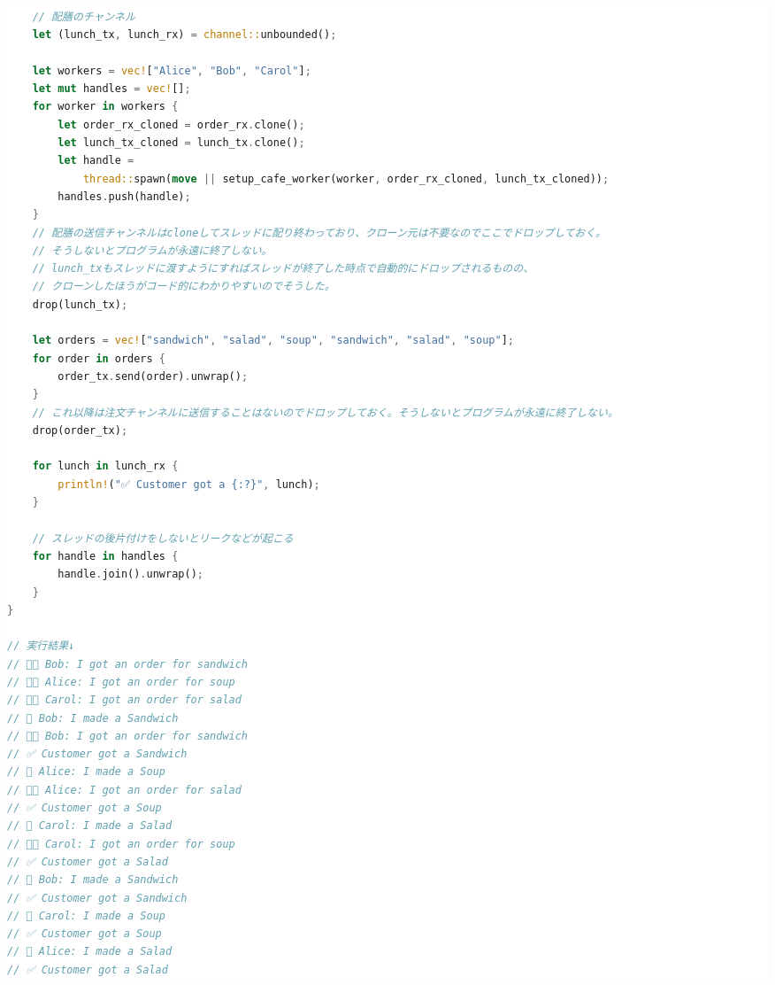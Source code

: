 ```rust
    // 配膳のチャンネル
    let (lunch_tx, lunch_rx) = channel::unbounded();

    let workers = vec!["Alice", "Bob", "Carol"];
    let mut handles = vec![];
    for worker in workers {
        let order_rx_cloned = order_rx.clone();
        let lunch_tx_cloned = lunch_tx.clone();
        let handle =
            thread::spawn(move || setup_cafe_worker(worker, order_rx_cloned, lunch_tx_cloned));
        handles.push(handle);
    }
    // 配膳の送信チャンネルはcloneしてスレッドに配り終わっており、クローン元は不要なのでここでドロップしておく。
    // そうしないとプログラムが永遠に終了しない。
    // lunch_txもスレッドに渡すようにすればスレッドが終了した時点で自動的にドロップされるものの、
    // クローンしたほうがコード的にわかりやすいのでそうした。
    drop(lunch_tx);

    let orders = vec!["sandwich", "salad", "soup", "sandwich", "salad", "soup"];
    for order in orders {
        order_tx.send(order).unwrap();
    }
    // これ以降は注文チャンネルに送信することはないのでドロップしておく。そうしないとプログラムが永遠に終了しない。
    drop(order_tx);

    for lunch in lunch_rx {
        println!("✅ Customer got a {:?}", lunch);
    }

    // スレッドの後片付けをしないとリークなどが起こる
    for handle in handles {
        handle.join().unwrap();
    }
}

// 実行結果↓
// 🧑‍🍳 Bob: I got an order for sandwich
// 🧑‍🍳 Alice: I got an order for soup
// 🧑‍🍳 Carol: I got an order for salad
// 🥘 Bob: I made a Sandwich
// 🧑‍🍳 Bob: I got an order for sandwich
// ✅ Customer got a Sandwich
// 🥘 Alice: I made a Soup
// 🧑‍🍳 Alice: I got an order for salad
// ✅ Customer got a Soup
// 🥘 Carol: I made a Salad
// 🧑‍🍳 Carol: I got an order for soup
// ✅ Customer got a Salad
// 🥘 Bob: I made a Sandwich
// ✅ Customer got a Sandwich
// 🥘 Carol: I made a Soup
// ✅ Customer got a Soup
// 🥘 Alice: I made a Salad
// ✅ Customer got a Salad
```
